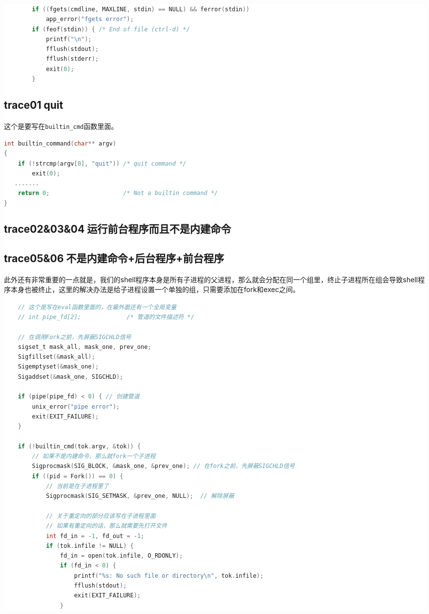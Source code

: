 ```c
        if ((fgets(cmdline, MAXLINE, stdin) == NULL) && ferror(stdin))
            app_error("fgets error");
        if (feof(stdin)) { /* End of file (ctrl-d) */
            printf("\n");
            fflush(stdout);
            fflush(stderr);
            exit(0);
        }
```

## trace01 quit

这个是要写在`builtin_cmd`函数里面。

```c
int builtin_command(char** argv)
{
    if (!strcmp(argv[0], "quit")) /* quit command */
        exit(0);
   .......
    return 0;                     /* Not a builtin command */
}
```

## trace02&03&04 运行前台程序而且不是内建命令

## trace05&06 不是内建命令+后台程序+前台程序

此外还有非常重要的一点就是，我们的shell程序本身是所有子进程的父进程，那么就会分配在同一个组里，终止子进程所在组会导致shell程序本身也被终止，这里的解决办法是给子进程设置一个单独的组，只需要添加在fork和exec之间。

```c
    // 这个是写在eval函数里面的，在最外面还有一个全局变量
    // int pipe_fd[2];             /* 管道的文件描述符 */

    // 在调用Fork之前，先屏蔽SIGCHLD信号
    sigset_t mask_all, mask_one, prev_one;
    Sigfillset(&mask_all);
    Sigemptyset(&mask_one);
    Sigaddset(&mask_one, SIGCHLD);

    if (pipe(pipe_fd) < 0) { // 创建管道
        unix_error("pipe error");
        exit(EXIT_FAILURE);
    }

    if (!builtin_cmd(tok.argv, &tok)) {
        // 如果不是内建命令，那么就fork一个子进程
        Sigprocmask(SIG_BLOCK, &mask_one, &prev_one); // 在fork之前，先屏蔽SIGCHLD信号
        if ((pid = Fork()) == 0) {
            // 当前是在子进程里了
            Sigprocmask(SIG_SETMASK, &prev_one, NULL);  // 解除屏蔽

            // 关于重定向的部分应该写在子进程里面
            // 如果有重定向的话，那么就需要先打开文件
            int fd_in = -1, fd_out = -1;
            if (tok.infile != NULL) {
                fd_in = open(tok.infile, O_RDONLY);
                if (fd_in < 0) {
                    printf("%s: No such file or directory\n", tok.infile);
                    fflush(stdout);
                    exit(EXIT_FAILURE);
                }
```